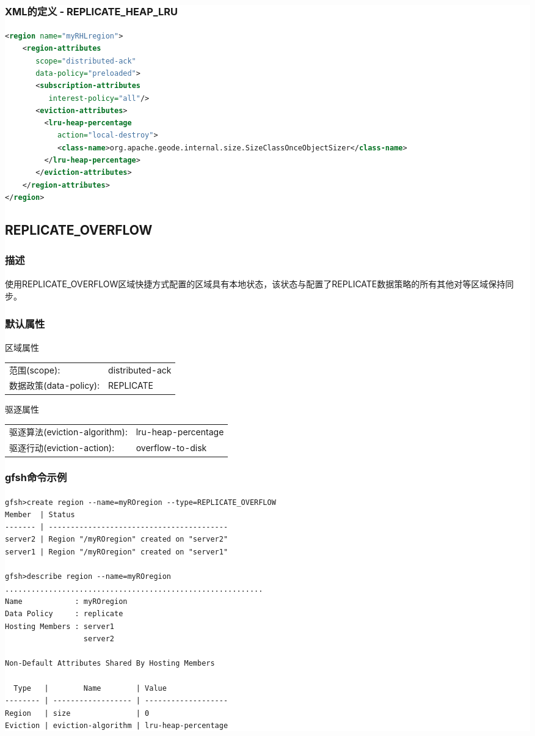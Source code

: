 ### XML的定义 - REPLICATE_HEAP_LRU

```xml
<region name="myRHLregion">
    <region-attributes 
       scope="distributed-ack" 
       data-policy="preloaded">
       <subscription-attributes 
          interest-policy="all"/>
       <eviction-attributes>
         <lru-heap-percentage 
            action="local-destroy">
            <class-name>org.apache.geode.internal.size.SizeClassOnceObjectSizer</class-name>
         </lru-heap-percentage>
       </eviction-attributes>
    </region-attributes>
</region>
```

## REPLICATE_OVERFLOW

### 描述

使用REPLICATE_OVERFLOW区域快捷方式配置的区域具有本地状态，该状态与配置了REPLICATE数据策略的所有其他对等区域保持同步。

### 默认属性

区域属性

|              |                 |
| :----------- | :-------------- |
| 范围(scope):       | distributed-ack |
| 数据政策(data-policy): | REPLICATE       |

驱逐属性

|                     |                     |
| :------------------ | :------------------ |
| 驱逐算法(eviction-algorithm): | lru-heap-percentage |
| 驱逐行动(eviction-action):    | overflow-to-disk    |

### gfsh命令示例

```
gfsh>create region --name=myROregion --type=REPLICATE_OVERFLOW
Member  | Status
------- | -----------------------------------------
server2 | Region "/myROregion" created on "server2"
server1 | Region "/myROregion" created on "server1"

gfsh>describe region --name=myROregion
...........................................................
Name            : myROregion
Data Policy     : replicate
Hosting Members : server1
                  server2

Non-Default Attributes Shared By Hosting Members  

  Type   |        Name        | Value
-------- | ------------------ | -------------------
Region   | size               | 0
Eviction | eviction-algorithm | lru-heap-percentage
```